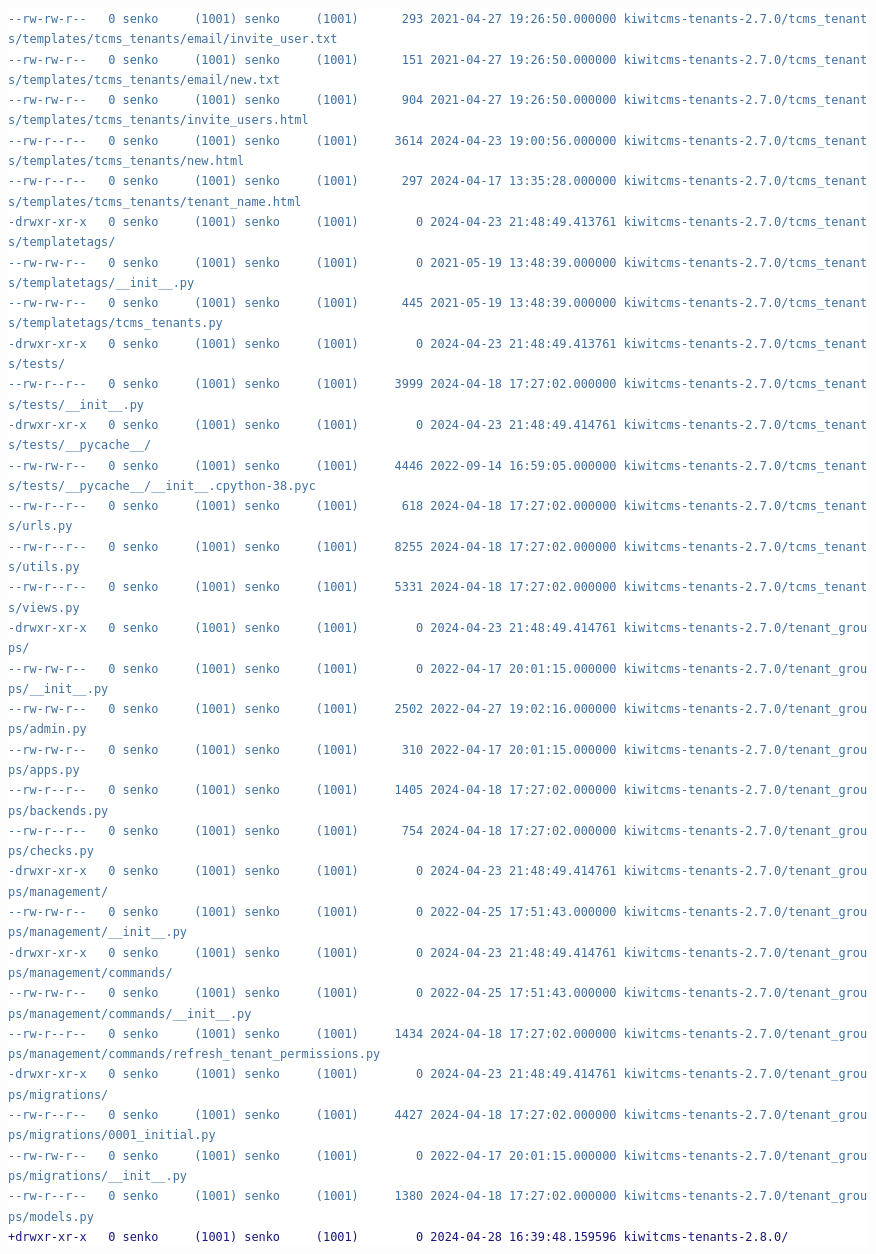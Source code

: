```diff
--rw-rw-r--   0 senko     (1001) senko     (1001)      293 2021-04-27 19:26:50.000000 kiwitcms-tenants-2.7.0/tcms_tenants/templates/tcms_tenants/email/invite_user.txt
--rw-rw-r--   0 senko     (1001) senko     (1001)      151 2021-04-27 19:26:50.000000 kiwitcms-tenants-2.7.0/tcms_tenants/templates/tcms_tenants/email/new.txt
--rw-rw-r--   0 senko     (1001) senko     (1001)      904 2021-04-27 19:26:50.000000 kiwitcms-tenants-2.7.0/tcms_tenants/templates/tcms_tenants/invite_users.html
--rw-r--r--   0 senko     (1001) senko     (1001)     3614 2024-04-23 19:00:56.000000 kiwitcms-tenants-2.7.0/tcms_tenants/templates/tcms_tenants/new.html
--rw-r--r--   0 senko     (1001) senko     (1001)      297 2024-04-17 13:35:28.000000 kiwitcms-tenants-2.7.0/tcms_tenants/templates/tcms_tenants/tenant_name.html
-drwxr-xr-x   0 senko     (1001) senko     (1001)        0 2024-04-23 21:48:49.413761 kiwitcms-tenants-2.7.0/tcms_tenants/templatetags/
--rw-rw-r--   0 senko     (1001) senko     (1001)        0 2021-05-19 13:48:39.000000 kiwitcms-tenants-2.7.0/tcms_tenants/templatetags/__init__.py
--rw-rw-r--   0 senko     (1001) senko     (1001)      445 2021-05-19 13:48:39.000000 kiwitcms-tenants-2.7.0/tcms_tenants/templatetags/tcms_tenants.py
-drwxr-xr-x   0 senko     (1001) senko     (1001)        0 2024-04-23 21:48:49.413761 kiwitcms-tenants-2.7.0/tcms_tenants/tests/
--rw-r--r--   0 senko     (1001) senko     (1001)     3999 2024-04-18 17:27:02.000000 kiwitcms-tenants-2.7.0/tcms_tenants/tests/__init__.py
-drwxr-xr-x   0 senko     (1001) senko     (1001)        0 2024-04-23 21:48:49.414761 kiwitcms-tenants-2.7.0/tcms_tenants/tests/__pycache__/
--rw-rw-r--   0 senko     (1001) senko     (1001)     4446 2022-09-14 16:59:05.000000 kiwitcms-tenants-2.7.0/tcms_tenants/tests/__pycache__/__init__.cpython-38.pyc
--rw-r--r--   0 senko     (1001) senko     (1001)      618 2024-04-18 17:27:02.000000 kiwitcms-tenants-2.7.0/tcms_tenants/urls.py
--rw-r--r--   0 senko     (1001) senko     (1001)     8255 2024-04-18 17:27:02.000000 kiwitcms-tenants-2.7.0/tcms_tenants/utils.py
--rw-r--r--   0 senko     (1001) senko     (1001)     5331 2024-04-18 17:27:02.000000 kiwitcms-tenants-2.7.0/tcms_tenants/views.py
-drwxr-xr-x   0 senko     (1001) senko     (1001)        0 2024-04-23 21:48:49.414761 kiwitcms-tenants-2.7.0/tenant_groups/
--rw-rw-r--   0 senko     (1001) senko     (1001)        0 2022-04-17 20:01:15.000000 kiwitcms-tenants-2.7.0/tenant_groups/__init__.py
--rw-rw-r--   0 senko     (1001) senko     (1001)     2502 2022-04-27 19:02:16.000000 kiwitcms-tenants-2.7.0/tenant_groups/admin.py
--rw-rw-r--   0 senko     (1001) senko     (1001)      310 2022-04-17 20:01:15.000000 kiwitcms-tenants-2.7.0/tenant_groups/apps.py
--rw-r--r--   0 senko     (1001) senko     (1001)     1405 2024-04-18 17:27:02.000000 kiwitcms-tenants-2.7.0/tenant_groups/backends.py
--rw-r--r--   0 senko     (1001) senko     (1001)      754 2024-04-18 17:27:02.000000 kiwitcms-tenants-2.7.0/tenant_groups/checks.py
-drwxr-xr-x   0 senko     (1001) senko     (1001)        0 2024-04-23 21:48:49.414761 kiwitcms-tenants-2.7.0/tenant_groups/management/
--rw-rw-r--   0 senko     (1001) senko     (1001)        0 2022-04-25 17:51:43.000000 kiwitcms-tenants-2.7.0/tenant_groups/management/__init__.py
-drwxr-xr-x   0 senko     (1001) senko     (1001)        0 2024-04-23 21:48:49.414761 kiwitcms-tenants-2.7.0/tenant_groups/management/commands/
--rw-rw-r--   0 senko     (1001) senko     (1001)        0 2022-04-25 17:51:43.000000 kiwitcms-tenants-2.7.0/tenant_groups/management/commands/__init__.py
--rw-r--r--   0 senko     (1001) senko     (1001)     1434 2024-04-18 17:27:02.000000 kiwitcms-tenants-2.7.0/tenant_groups/management/commands/refresh_tenant_permissions.py
-drwxr-xr-x   0 senko     (1001) senko     (1001)        0 2024-04-23 21:48:49.414761 kiwitcms-tenants-2.7.0/tenant_groups/migrations/
--rw-r--r--   0 senko     (1001) senko     (1001)     4427 2024-04-18 17:27:02.000000 kiwitcms-tenants-2.7.0/tenant_groups/migrations/0001_initial.py
--rw-rw-r--   0 senko     (1001) senko     (1001)        0 2022-04-17 20:01:15.000000 kiwitcms-tenants-2.7.0/tenant_groups/migrations/__init__.py
--rw-r--r--   0 senko     (1001) senko     (1001)     1380 2024-04-18 17:27:02.000000 kiwitcms-tenants-2.7.0/tenant_groups/models.py
+drwxr-xr-x   0 senko     (1001) senko     (1001)        0 2024-04-28 16:39:48.159596 kiwitcms-tenants-2.8.0/
```